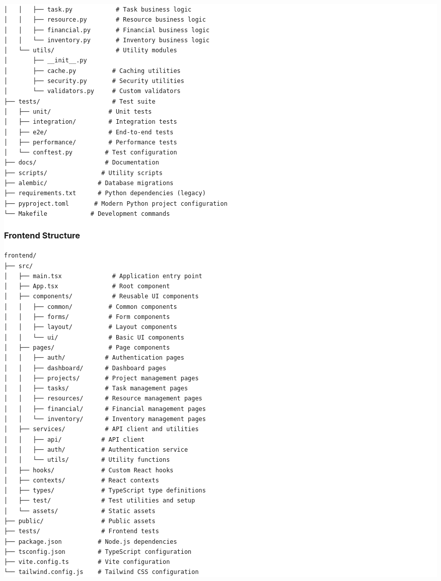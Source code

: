 ```
│   │   ├── task.py            # Task business logic
│   │   ├── resource.py        # Resource business logic
│   │   ├── financial.py       # Financial business logic
│   │   └── inventory.py       # Inventory business logic
│   └── utils/                 # Utility modules
│       ├── __init__.py
│       ├── cache.py          # Caching utilities
│       ├── security.py       # Security utilities
│       └── validators.py     # Custom validators
├── tests/                    # Test suite
│   ├── unit/                # Unit tests
│   ├── integration/         # Integration tests
│   ├── e2e/                 # End-to-end tests
│   ├── performance/         # Performance tests
│   └── conftest.py         # Test configuration
├── docs/                   # Documentation
├── scripts/               # Utility scripts
├── alembic/              # Database migrations
├── requirements.txt      # Python dependencies (legacy)
├── pyproject.toml       # Modern Python project configuration
└── Makefile            # Development commands
```

### Frontend Structure
```
frontend/
├── src/
│   ├── main.tsx              # Application entry point
│   ├── App.tsx               # Root component
│   ├── components/           # Reusable UI components
│   │   ├── common/          # Common components
│   │   ├── forms/           # Form components
│   │   ├── layout/          # Layout components
│   │   └── ui/              # Basic UI components
│   ├── pages/               # Page components
│   │   ├── auth/           # Authentication pages
│   │   ├── dashboard/      # Dashboard pages
│   │   ├── projects/       # Project management pages
│   │   ├── tasks/          # Task management pages
│   │   ├── resources/      # Resource management pages
│   │   ├── financial/      # Financial management pages
│   │   └── inventory/      # Inventory management pages
│   ├── services/           # API client and utilities
│   │   ├── api/           # API client
│   │   ├── auth/          # Authentication service
│   │   └── utils/         # Utility functions
│   ├── hooks/             # Custom React hooks
│   ├── contexts/          # React contexts
│   ├── types/             # TypeScript type definitions
│   ├── test/              # Test utilities and setup
│   └── assets/            # Static assets
├── public/                # Public assets
├── tests/                 # Frontend tests
├── package.json          # Node.js dependencies
├── tsconfig.json         # TypeScript configuration
├── vite.config.ts        # Vite configuration
└── tailwind.config.js    # Tailwind CSS configuration
```
